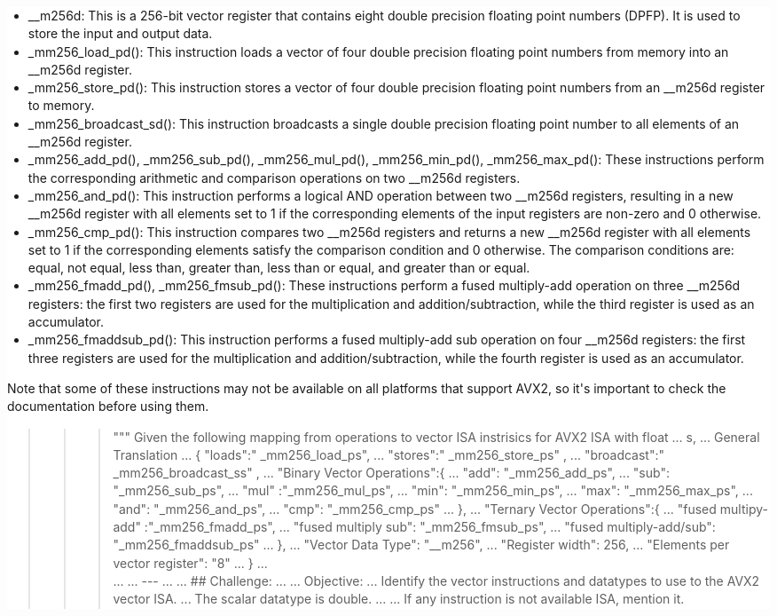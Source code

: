 * __m256d: This is a 256-bit vector register that contains eight double precision floating 
point numbers (DPFP). It is used to store the input and output data.
* _mm256_load_pd(): This instruction loads a vector of four double precision floating point 
numbers from memory into an __m256d register.
* _mm256_store_pd(): This instruction stores a vector of four double precision floating point 
numbers from an __m256d register to memory.
* _mm256_broadcast_sd(): This instruction broadcasts a single double precision floating point 
number to all elements of an __m256d register.
* _mm256_add_pd(), _mm256_sub_pd(), _mm256_mul_pd(), _mm256_min_pd(), _mm256_max_pd(): These 
instructions perform the corresponding arithmetic and comparison operations on two __m256d 
registers.
* _mm256_and_pd(): This instruction performs a logical AND operation between two __m256d 
registers, resulting in a new __m256d register with all elements set to 1 if the corresponding 
elements of the input registers are non-zero and 0 otherwise.
* _mm256_cmp_pd(): This instruction compares two __m256d registers and returns a new __m256d 
register with all elements set to 1 if the corresponding elements satisfy the comparison 
condition and 0 otherwise. The comparison conditions are: equal, not equal, less than, greater 
than, less than or equal, and greater than or equal.
* _mm256_fmadd_pd(), _mm256_fmsub_pd(): These instructions perform a fused multiply-add 
operation on three __m256d registers: the first two registers are used for the multiplication 
and addition/subtraction, while the third register is used as an accumulator.
* _mm256_fmaddsub_pd(): This instruction performs a fused multiply-add sub operation on four 
__m256d registers: the first three registers are used for the multiplication and 
addition/subtraction, while the fourth register is used as an accumulator.

Note that some of these instructions may not be available on all platforms that support AVX2, 
so it's important to check the documentation before using them.

>>> """ Given the following mapping from operations to vector ISA instrisics for AVX2 ISA with float
... s,
...     General Translation
...     { "loads":" _mm256_load_ps",
...       "stores":" _mm256_store_ps"    ,
...       "broadcast":" _mm256_broadcast_ss"   ,
...       "Binary Vector Operations":{
...                 "add": "_mm256_add_ps", 
...                 "sub": "_mm256_sub_ps", 
...                 "mul" :"_mm256_mul_ps", 
...                 "min": "_mm256_min_ps",
...                 "max": "_mm256_max_ps",
...                 "and": "_mm256_and_ps",
...                 "cmp": "_mm256_cmp_ps"
...                 },
...       "Ternary Vector Operations":{
...       "fused multipy-add" :"_mm256_fmadd_ps", 
...       "fused multiply sub": "_mm256_fmsub_ps",
...       "fused multiply-add/sub": "_mm256_fmaddsub_ps"
...       },
...       "Vector Data Type": "__m256",
...       "Register width": 256,
...       "Elements per vector register": "8"
...     }
...     
... 
... ---
... 
... ## Challenge:
... 
...         Objective:
...         Identify the vector instructions and datatypes to use to the AVX2 vector ISA.
...         The scalar datatype is double.
... 
...         If any instruction is not available ISA, mention it.
